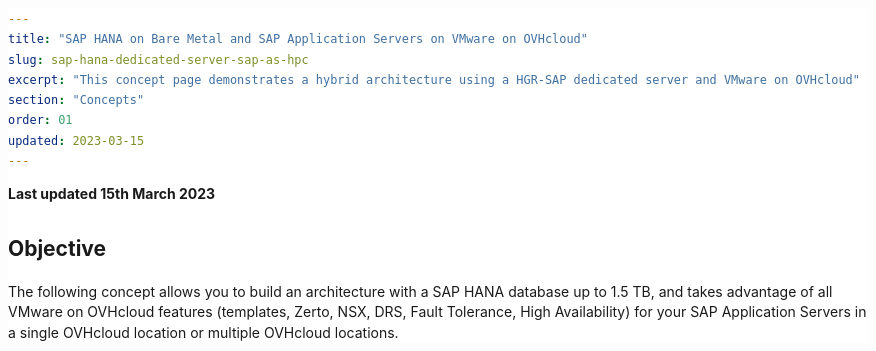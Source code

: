 ```yaml
---
title: "SAP HANA on Bare Metal and SAP Application Servers on VMware on OVHcloud"
slug: sap-hana-dedicated-server-sap-as-hpc
excerpt: "This concept page demonstrates a hybrid architecture using a HGR-SAP dedicated server and VMware on OVHcloud"
section: "Concepts"
order: 01
updated: 2023-03-15
---
```


**Last updated 15th March 2023**

## Objective

The following concept allows you to build an architecture with a SAP HANA database up to 1.5 TB, and takes advantage of all VMware on OVHcloud features (templates, Zerto, NSX, DRS, Fault Tolerance, High Availability) for your SAP Application Servers in a single OVHcloud location or multiple OVHcloud locations.
